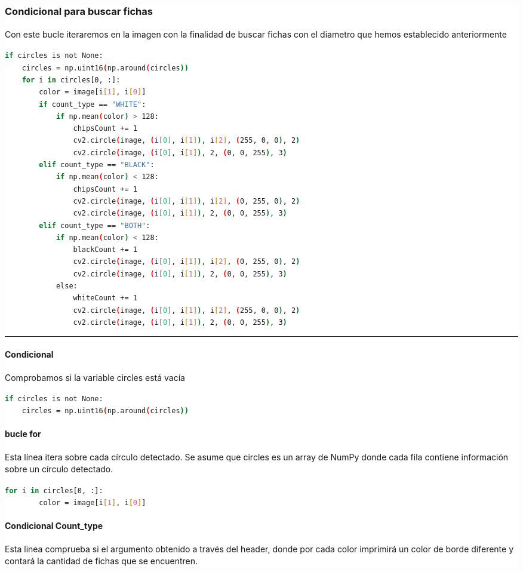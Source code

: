 ### Condicional para buscar fichas

Con este bucle iteraremos en la imagen con la finalidad de buscar fichas con el diametro que hemos establecido anteriormente

```bash
if circles is not None:
    circles = np.uint16(np.around(circles))
    for i in circles[0, :]:
        color = image[i[1], i[0]]
        if count_type == "WHITE":
            if np.mean(color) > 128:
                chipsCount += 1
                cv2.circle(image, (i[0], i[1]), i[2], (255, 0, 0), 2)
                cv2.circle(image, (i[0], i[1]), 2, (0, 0, 255), 3)
        elif count_type == "BLACK":
            if np.mean(color) < 128:
                chipsCount += 1
                cv2.circle(image, (i[0], i[1]), i[2], (0, 255, 0), 2)
                cv2.circle(image, (i[0], i[1]), 2, (0, 0, 255), 3)
        elif count_type == "BOTH":
            if np.mean(color) < 128:
                blackCount += 1
                cv2.circle(image, (i[0], i[1]), i[2], (0, 255, 0), 2)
                cv2.circle(image, (i[0], i[1]), 2, (0, 0, 255), 3)
            else:
                whiteCount += 1
                cv2.circle(image, (i[0], i[1]), i[2], (255, 0, 0), 2)
                cv2.circle(image, (i[0], i[1]), 2, (0, 0, 255), 3)
```
---

#### Condicional

Comprobamos si la variable circles está vacía 

```bash
if circles is not None:
    circles = np.uint16(np.around(circles))
```

#### bucle for

Esta línea itera sobre cada círculo detectado. Se asume que circles es un array de NumPy donde cada fila contiene información sobre un círculo detectado.

```bash
for i in circles[0, :]:
        color = image[i[1], i[0]]
```

#### Condicional Count_type

Esta linea comprueba si el argumento obtenido a través del header, donde por cada color imprimirá un color de borde diferente y contará la cantidad de fichas que se encuentren.
